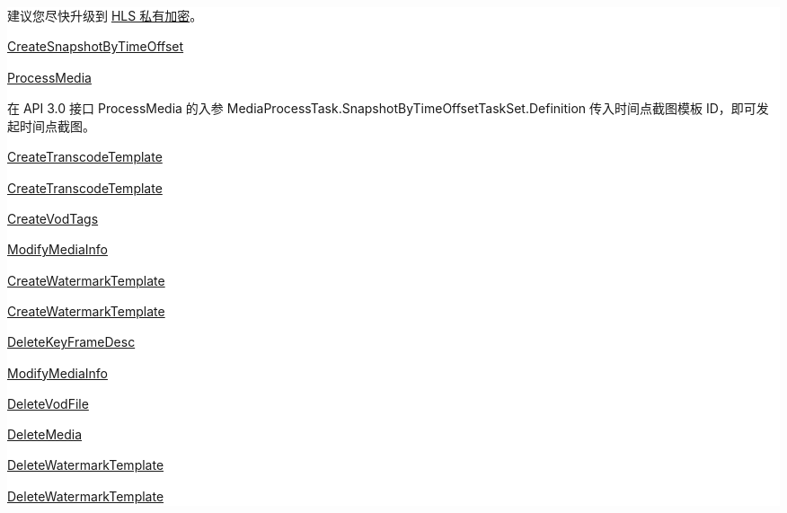 <p>建议您尽快升级到 <a href="https://cloud.tencent.com/document/product/266/73073">HLS 私有加密</a>。</p></td>
 </tr>

<tr>
<td   colspan="1" rowspan="1" align="" valign="middle"><p><a href="https://cloud.tencent.com/document/product/266/8102">CreateSnapshotByTimeOffset</a></p></td>
 <td   colspan="1" rowspan="1" align="" valign="middle"><p><a href="https://cloud.tencent.com/document/product/266/33427">ProcessMedia</a></p></td>
 <td   colspan="1" rowspan="1" align="" valign=""><p>在 API 3.0 接口 ProcessMedia 的入参 MediaProcessTask.SnapshotByTimeOffsetTaskSet.Definition 传入时间点截图模板 ID，即可发起时间点截图。</p></td>
 </tr>

<tr>
<td   colspan="1" rowspan="1" align="" valign="bottom"><p><a href="https://cloud.tencent.com/document/product/266/9910">CreateTranscodeTemplate</a></p></td>
 <td   colspan="1" rowspan="1" align="" valign="middle"><p><a href="https://cloud.tencent.com/document/product/266/9910">CreateTranscodeTemplate</a></p></td>
 <td   colspan="1" rowspan="1" align="" valign=""></td>
 </tr>

<tr>
<td   colspan="1" rowspan="1" align="" valign="bottom"><p><a href="https://cloud.tencent.com/document/product/266/7826">CreateVodTags</a></p></td>
 <td   colspan="1" rowspan="1" align="" valign="middle"><p><a href="https://cloud.tencent.com/document/product/266/31762">ModifyMediaInfo</a></p></td>
 <td   colspan="1" rowspan="1" align="" valign=""></td>
 </tr>

<tr>
<td   colspan="1" rowspan="1" align="" valign="bottom"><p><a href="https://cloud.tencent.com/document/product/266/11599">CreateWatermarkTemplate</a></p></td>
 <td   colspan="1" rowspan="1" align="" valign="middle"><p><a href="https://cloud.tencent.com/document/product/266/33772">CreateWatermarkTemplate</a></p></td>
 <td   colspan="1" rowspan="1" align="" valign=""></td>
 </tr>

<tr>
<td   colspan="1" rowspan="1" align="" valign="bottom"><p><a href="https://cloud.tencent.com/document/product/266/13442">DeleteKeyFrameDesc</a></p></td>
 <td   colspan="1" rowspan="1" align="" valign="middle"><p><a href="https://cloud.tencent.com/document/product/266/31762">ModifyMediaInfo</a></p></td>
 <td   colspan="1" rowspan="1" align="" valign=""></td>
 </tr>

<tr>
<td   colspan="1" rowspan="1" align="" valign="bottom"><p><a href="https://cloud.tencent.com/document/product/266/7838">DeleteVodFile</a></p></td>
 <td   colspan="1" rowspan="1" align="" valign="middle"><p><a href="https://cloud.tencent.com/document/product/266/31764">DeleteMedia</a></p></td>
 <td   colspan="1" rowspan="1" align="" valign=""></td>
 </tr>

<tr>
<td   colspan="1" rowspan="1" align="" valign="bottom"><p><a href="https://cloud.tencent.com/document/product/266/11604">DeleteWatermarkTemplate</a></p></td>
 <td   colspan="1" rowspan="1" align="" valign="middle"><p><a href="https://cloud.tencent.com/document/api/266/33770">DeleteWatermarkTemplate</a></p></td>
 <td   colspan="1" rowspan="1" align="" valign=""></td>
 </tr>
